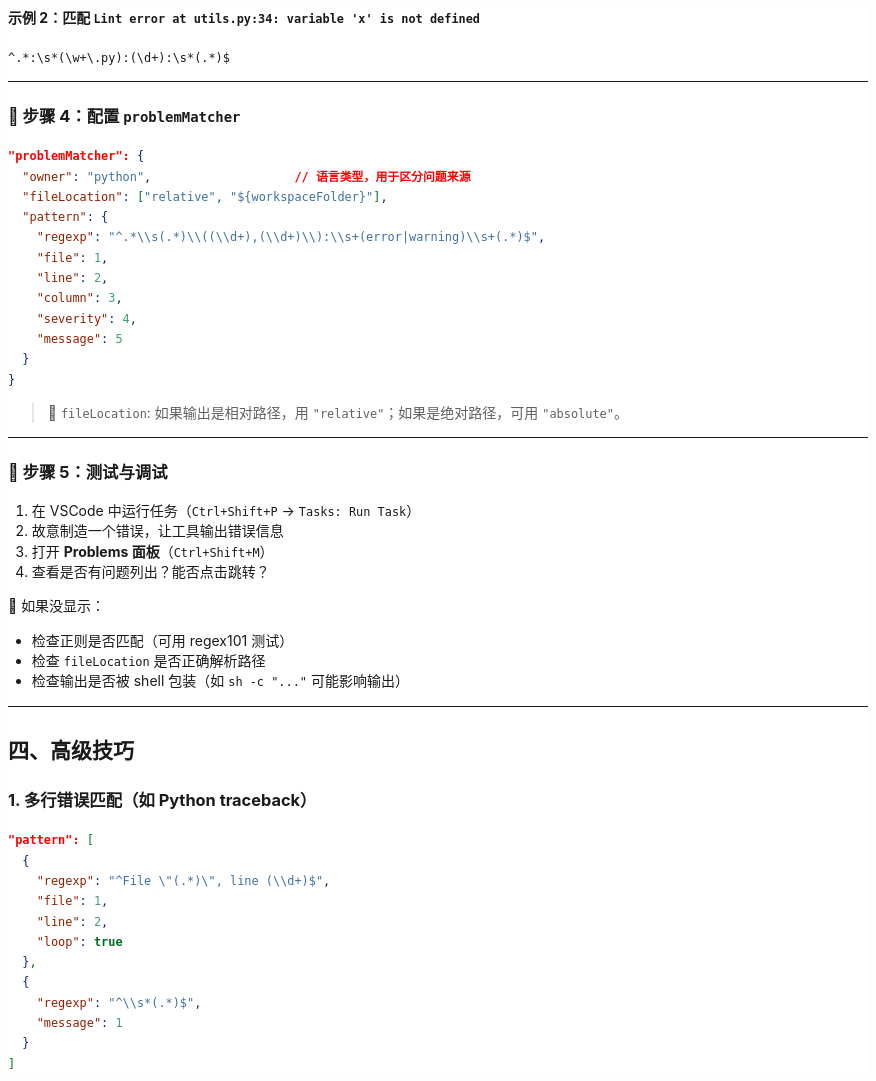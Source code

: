 #### 示例 2：匹配 `Lint error at utils.py:34: variable 'x' is not defined`

```regex
^.*:\s*(\w+\.py):(\d+):\s*(.*)$
```

---

### 🔧 步骤 4：配置 `problemMatcher`

```json
"problemMatcher": {
  "owner": "python",                    // 语言类型，用于区分问题来源
  "fileLocation": ["relative", "${workspaceFolder}"],
  "pattern": {
    "regexp": "^.*\\s(.*)\\((\\d+),(\\d+)\\):\\s+(error|warning)\\s+(.*)$",
    "file": 1,
    "line": 2,
    "column": 3,
    "severity": 4,
    "message": 5
  }
}
```

> 🔹 `fileLocation`: 如果输出是相对路径，用 `"relative"`；如果是绝对路径，可用 `"absolute"`。

---

### 🔧 步骤 5：测试与调试

1. 在 VSCode 中运行任务（`Ctrl+Shift+P` → `Tasks: Run Task`）
2. 故意制造一个错误，让工具输出错误信息
3. 打开 **Problems 面板**（`Ctrl+Shift+M`）
4. 查看是否有问题列出？能否点击跳转？

🔧 如果没显示：

- 检查正则是否匹配（可用 regex101 测试）
- 检查 `fileLocation` 是否正确解析路径
- 检查输出是否被 shell 包装（如 `sh -c "..."` 可能影响输出）

---

## 四、高级技巧

### 1. 多行错误匹配（如 Python traceback）

```json
"pattern": [
  {
    "regexp": "^File \"(.*)\", line (\\d+)$",
    "file": 1,
    "line": 2,
    "loop": true
  },
  {
    "regexp": "^\\s*(.*)$",
    "message": 1
  }
]
```
